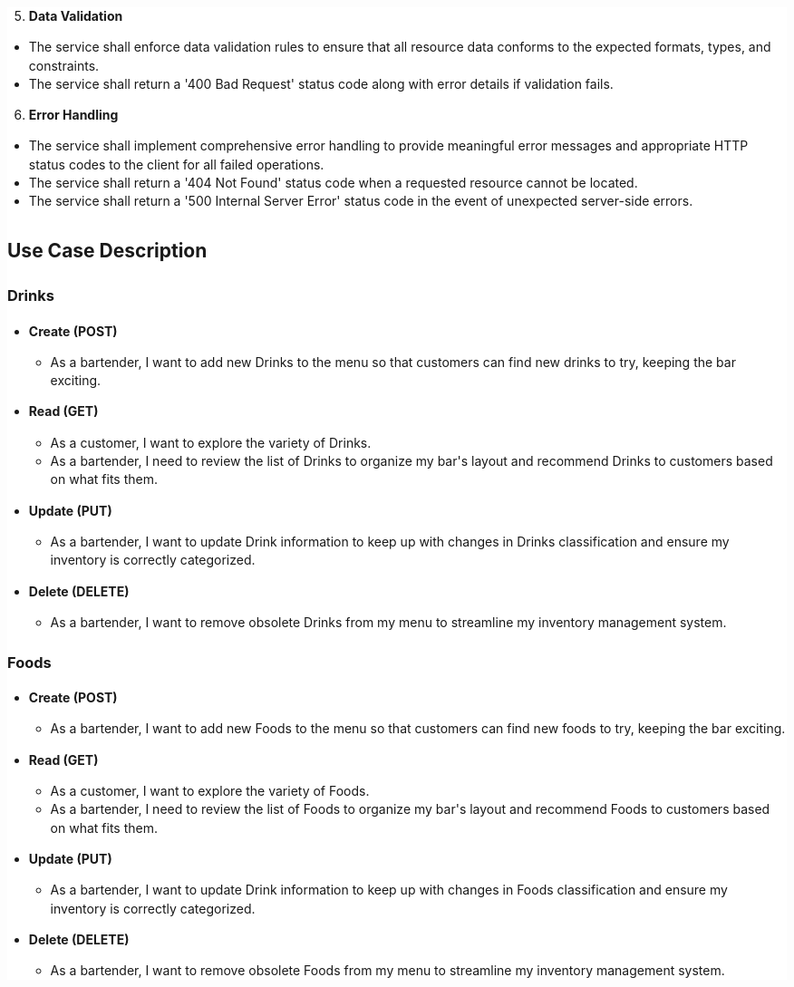 5. **Data Validation**

- The service shall enforce data validation rules to ensure that all resource data conforms to the expected formats, types, and constraints.
- The service shall return a '400 Bad Request' status code along with error details if validation fails.

6. **Error Handling**

- The service shall implement comprehensive error handling to provide meaningful error messages and appropriate HTTP status codes to the client for all failed operations.
- The service shall return a '404 Not Found' status code when a requested resource cannot be located.
- The service shall return a '500 Internal Server Error' status code in the event of unexpected server-side errors.

## Use Case Description

### Drinks
- **Create (POST)**
  - As a bartender, I want to add new Drinks to the menu so that customers can find new drinks to try, keeping the bar exciting.

- **Read (GET)**
  - As a customer, I want to explore the variety of Drinks.
  - As a bartender, I need to review the list of Drinks to organize my bar's layout and recommend Drinks to customers based on what fits them.

- **Update (PUT)**
  - As a bartender, I want to update Drink information to keep up with changes in Drinks classification and ensure my inventory is correctly categorized.

- **Delete (DELETE)**
  - As a bartender, I want to remove obsolete Drinks from my menu to streamline my inventory management system.

### Foods
- **Create (POST)**
  - As a bartender, I want to add new Foods to the menu so that customers can find new foods to try, keeping the bar exciting.

- **Read (GET)**
  - As a customer, I want to explore the variety of Foods.
  - As a bartender, I need to review the list of Foods to organize my bar's layout and recommend Foods to customers based on what fits them.

- **Update (PUT)**
  - As a bartender, I want to update Drink information to keep up with changes in Foods classification and ensure my inventory is correctly categorized.

- **Delete (DELETE)**
  - As a bartender, I want to remove obsolete Foods from my menu to streamline my inventory management system.
